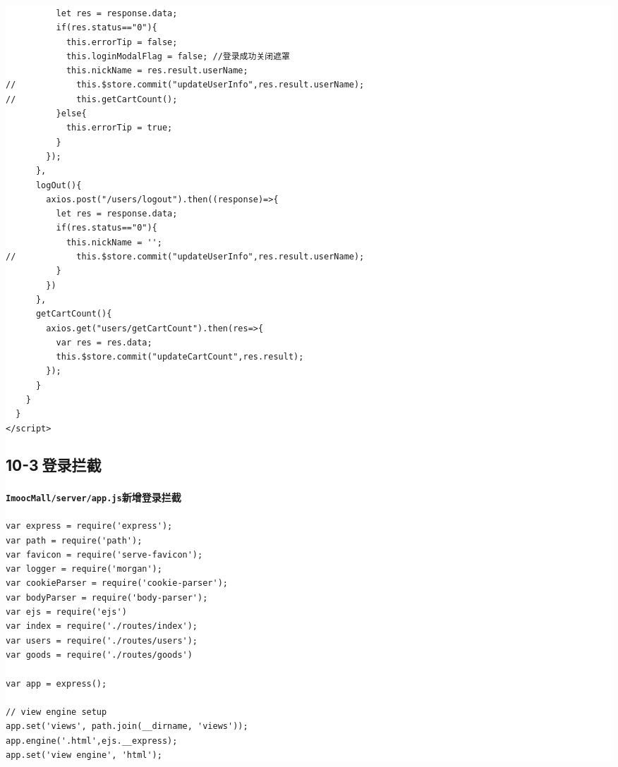               let res = response.data;
              if(res.status=="0"){
                this.errorTip = false;
                this.loginModalFlag = false; //登录成功关闭遮罩
                this.nickName = res.result.userName;
    //            this.$store.commit("updateUserInfo",res.result.userName);
    //            this.getCartCount();
              }else{
                this.errorTip = true;
              }
            });
          },
          logOut(){
            axios.post("/users/logout").then((response)=>{
              let res = response.data;
              if(res.status=="0"){
                this.nickName = '';
    //            this.$store.commit("updateUserInfo",res.result.userName);
              }
            })
          },
          getCartCount(){
            axios.get("users/getCartCount").then(res=>{
              var res = res.data;
              this.$store.commit("updateCartCount",res.result);
            });
          }
        }
      }
    </script>

## 10-3 登录拦截

#### `ImoocMall/server/app.js`新增登录拦截

    var express = require('express');
    var path = require('path');
    var favicon = require('serve-favicon');
    var logger = require('morgan');
    var cookieParser = require('cookie-parser');
    var bodyParser = require('body-parser');
    var ejs = require('ejs')
    var index = require('./routes/index');
    var users = require('./routes/users');
    var goods = require('./routes/goods')
    
    var app = express();
    
    // view engine setup
    app.set('views', path.join(__dirname, 'views'));
    app.engine('.html',ejs.__express);
    app.set('view engine', 'html');
    